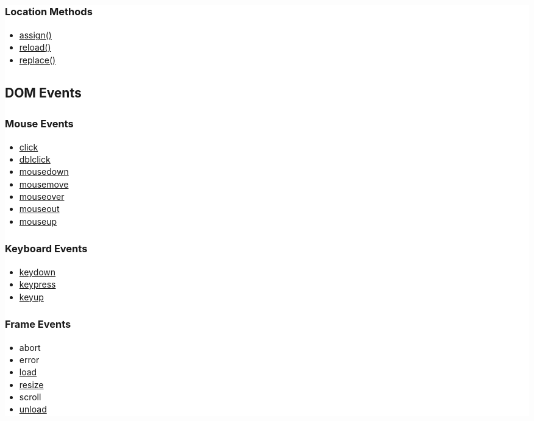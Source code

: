 ### Location Methods

-   <a href="https://developer.mozilla.org/en-US/docs/DOM/window.location#Methods" class="btn" title="Loads a new document">assign()</a>
-   <a href="https://developer.mozilla.org/en-US/docs/DOM/window.location#Methods" class="btn" title="Reloads the current document">reload()</a>
-   <a href="https://developer.mozilla.org/en-US/docs/DOM/window.location#Methods" class="btn" title="Replaces the current document with a new one">replace()</a>

DOM Events
----------

### Mouse Events

-   <a href="https://developer.mozilla.org/en-US/Mozilla_event_reference/click" class="btn" title="The event occurs when the user clicks on an element">click</a>
-   <a href="https://developer.mozilla.org/en-US/Mozilla_event_reference/dblclick" class="btn" title="The event occurs when the user double-clicks on an element">dblclick</a>
-   <a href="https://developer.mozilla.org/en-US/Mozilla_event_reference/mousedown" class="btn" title="The event occurs when a user presses a mouse button over an element">mousedown</a>
-   <a href="https://developer.mozilla.org/en-US/Mozilla_event_reference/mousemove" class="btn" title="The event occurs when a user moves the mouse pointer over an element">mousemove</a>
-   <a href="https://developer.mozilla.org/en-US/Mozilla_event_reference/mouseover" class="btn" title="The event occurs when a user mouse over an element">mouseover</a>
-   <a href="https://developer.mozilla.org/en-US/Mozilla_event_reference/mouseout" class="btn" title="The event occurs when a user moves the mouse pointer out of an element">mouseout</a>
-   <a href="https://developer.mozilla.org/en-US/Mozilla_event_reference/mouseup" class="btn" title="The event occurs when a user releases a mouse button over an element">mouseup</a>

### Keyboard Events

-   <a href="https://developer.mozilla.org/en-US/Mozilla_event_reference/keydown" class="btn" title="The event occurs when the user is pressing a key or holding down a key">keydown</a>
-   <a href="https://developer.mozilla.org/en-US/Mozilla_event_reference/keypress" class="btn" title="The event occurs when the user is pressing a key or holding down a key">keypress</a>
-   <a href="https://developer.mozilla.org/en-US/Mozilla_event_reference/keyup" class="btn" title="The event occurs when a keyboard key is released">keyup</a>

### Frame Events

-   <span title="The event occurs when an image is stopped from loading before completely loaded (for &lt;object&gt;)">abort</span>
-   <span title="The event occurs when an image does not load properly">error</span>
-   <a href="https://developer.mozilla.org/en-US/Mozilla_event_reference/load" class="btn" title="The event occurs when a document, frameset, or &lt;object&gt; has been loaded">load</a>
-   <a href="https://developer.mozilla.org/en-US/Mozilla_event_reference/resize" class="btn" title="The event occurs when a document view is resized">resize</a>
-   <span title="The event occurs when a document view is scrolled">scroll</span>
-   <a href="https://developer.mozilla.org/en-US/Mozilla_event_reference/unload" class="btn" title="The event occurs when a document is removed from a window or frame (for &lt;body&gt; and &lt;frameset&gt;)">unload</a>

